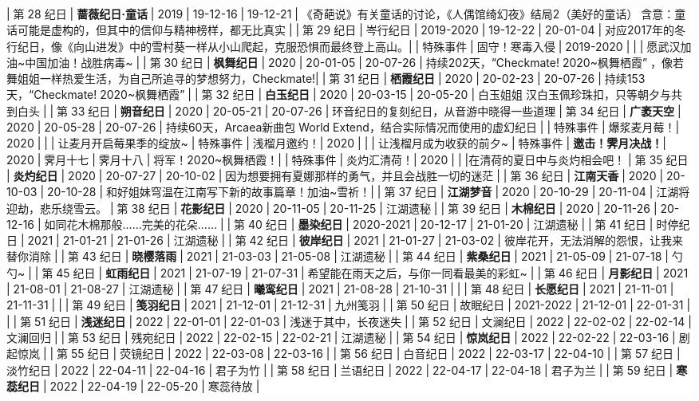 | 第 28 纪日 | **蔷薇纪日·童话** | 2019 | 19-12-16 | 19-12-21 | 《奇葩说》有关童话的讨论，《人偶馆绮幻夜》结局2（美好的童话） 含意：童话可能是虚构的，但其中的信仰与精神榜样，都无比真实 | 
| 第 29 纪日 | 岑行纪日 | 2019-2020 | 19-12-22 | 20-01-04 | 对应2017年的冬行纪日，像《向山进发》中的雪村葵一样从小山爬起，克服恐惧而最终登上高山。|
| 特殊事件 | 固守！寒毒入侵 | 2019-2020 |  |  | 愿武汉加油~中国加油！战胜病毒~ | 
| 第 30 纪日 | **枫舞纪日** | 2020 | 20-01-05 | 20-07-26 | 持续202天，“Checkmate! 2020~枫舞栖霞” ，像若舞姐姐一样热爱生活，为自己所追寻的梦想努力，Checkmate!| 
| 第 31 纪日 | **栖霞纪日** | 2020 | 20-02-23 | 20-07-26 | 持续153天，“Checkmate! 2020~枫舞栖霞” | 
| 第 32 纪日 | **白玉纪日** | 2020 | 20-03-15 | 20-05-20 | 白玉姐姐 汉白玉佩珍珠扣，只等朝夕与共到白头 |
| 第 33 纪日 | **朔音纪日** | 2020 | 20-05-21 | 20-07-26 | 环音纪日的复刻纪日，从音游中晓得一些道理
| 第 34 纪日 | **广袤天空** | 2020 | 20-05-28 | 20-07-26 | 持续60天，Arcaea新曲包 World Extend，结合实际情况而使用的虚幻纪日 |
| 特殊事件 | 爆浆麦月莓！| 2020 |  |  | 让麦月开启莓果季的绽放~
| 特殊事件 | 浅榴月邀约！| 2020 |  |  | 让浅榴月成为收获的前夕~
| 特殊事件 | **邀击！霁月决战！**| 2020 | 霁月十七 | 霁月十八 | 将军！2020~枫舞栖霞！|
| 特殊事件 | 炎灼汇清荷！| 2020 | | |在清荷的夏日中与炎灼相会吧！
| 第 35 纪日 | **炎灼纪日** | 2020 | 20-07-27 | 20-10-02 | 因为想要拥有夏娜那样的勇气，并且会战胜一切的迷茫 | 
| 第 36 纪日 | **江南天香** | 2020 | 20-10-03 | 20-10-28 | 和好姐妹穹温在江南写下新的故事篇章！加油~雪祈！|
| 第 37 纪日 | **江湖梦音** | 2020 | 20-10-29 | 20-11-04 | 江湖将迎劫，悲乐绕雪云。
| 第 38 纪日 | **花影纪日** | 2020 | 20-11-05 | 20-11-25 | 江湖遗秘 | 
| 第 39 纪日 | **木棉纪日** | 2020 | 20-11-26 | 20-12-16 | 如同花木棉那般……完美的花朵…… | 
| 第 40 纪日 | **墨染纪日** | 2020-2021 | 20-12-17 | 21-01-20 | 江湖遗秘 |
| 第 41 纪日 | 时停纪日 | 2021 | 21-01-21 | 21-01-26 | 江湖遗秘 |
| 第 42 纪日 | **彼岸纪日** | 2021 | 21-01-27 | 21-03-02 | 彼岸花开，无法消解的怨恨，让我来替你消除 | 
| 第 43 纪日 | **晓樱落雨** | 2021 | 21-03-03 | 21-05-08 | 江湖遗秘 | 
| 第 44 纪日 | **紫桑纪日** | 2021 | 21-05-09 | 21-07-18 | 勺勺~ | 
| 第 45 纪日 | **虹雨纪日** | 2021 | 21-07-19 | 21-07-31 | 希望能在雨天之后，与你一同看最美的彩虹~ | 
| 第 46 纪日 | **月影纪日** | 2021 | 21-08-01 | 21-08-27 | 江湖遗秘 | 
| 第 47 纪日 | **曦鸾纪日** | 2021 | 21-08-28 | 21-10-31 |  | 
| 第 48 纪日 | **长愿纪日** | 2021 | 21-11-01 | 21-11-31 |  |
| 第 49 纪日 | **笺羽纪日** | 2021 | 21-12-01 | 21-12-31 | 九州笺羽 |
| 第 50 纪日 | 故眠纪日 | 2021-2022 | 21-12-01 | 22-01-31 | | 
| 第 51 纪日 | **浅迷纪日** | 2022 | 22-01-01 | 22-01-03 | 浅迷于其中，长夜迷失 | 
| 第 52 纪日 | 文澜纪日 | 2022 | 22-02-02 | 22-02-14 | 文澜回归 | 
| 第 53 纪日 | 残宛纪日 | 2022 | 22-02-15 | 22-02-21 | 江湖遗秘 | 
| 第 54 纪日 | **惊岚纪日** | 2022 | 22-02-22 | 22-03-16 | 剧起惊岚 | 
| 第 55 纪日 | 荧镜纪日 | 2022 | 22-03-08 | 22-03-16 | 
| 第 56 纪日 | 白音纪日 | 2022 | 22-03-17 | 22-04-10 | 
| 第 57 纪日 | 淡竹纪日 | 2022 | 22-04-11 | 22-04-16 | 君子为竹 |
| 第 58 纪日 | 兰语纪日 | 2022 | 22-04-17 | 22-04-18 | 君子为兰 | 
| 第 59 纪日 | **寒蕊纪日** | 2022 | 22-04-19 | 22-05-20 | 寒蕊待放 | 